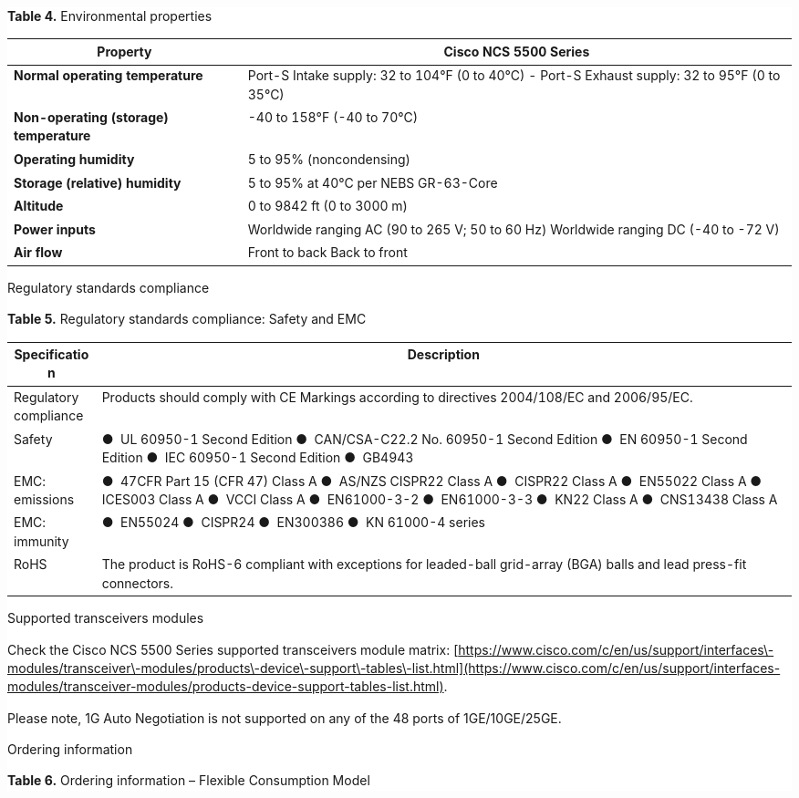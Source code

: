 

**Table 4\.** Environmental properties





| Property | Cisco NCS 5500 Series |
| --- | --- |
| **Normal operating temperature** | Port\-S Intake supply: 32 to 104°F (0 to 40°C) \- Port\-S Exhaust supply: 32 to 95°F (0 to 35°C) |
| **Non\-operating (storage) temperature** | \-40 to 158°F (\-40 to 70°C) |
| **Operating humidity** | 5 to 95% (noncondensing) |
| **Storage (relative) humidity** | 5 to 95% at 40°C per NEBS GR\-63\-Core |
| **Altitude** | 0 to 9842 ft (0 to 3000 m) |
| **Power inputs** | Worldwide ranging AC (90 to 265 V; 50 to 60 Hz)  Worldwide ranging DC (\-40 to \-72 V) |
| **Air flow** | Front to back  Back to front |



Regulatory standards compliance


**Table 5\.** Regulatory standards compliance: Safety and EMC





| Specification | Description |
| --- | --- |
| Regulatory compliance | Products should comply with CE Markings according to directives 2004/108/EC and 2006/95/EC. |
| Safety | ●  UL 60950\-1 Second Edition     ●  CAN/CSA\-C22\.2 No. 60950\-1 Second Edition     ●  EN 60950\-1 Second Edition     ●  IEC 60950\-1 Second Edition     ●  GB4943 |
| EMC: emissions | ●  47CFR Part 15 (CFR 47\) Class A     ●  AS/NZS CISPR22 Class A     ●  CISPR22 Class A     ●  EN55022 Class A     ●  ICES003 Class A     ●  VCCI Class A     ●  EN61000\-3\-2     ●  EN61000\-3\-3     ●  KN22 Class A     ●  CNS13438 Class A |
| EMC: immunity | ●  EN55024     ●  CISPR24     ●  EN300386     ●  KN 61000\-4 series |
| RoHS | The product is RoHS\-6 compliant with exceptions for leaded\-ball grid\-array (BGA) balls and lead press\-fit connectors. |



Supported transceivers modules


Check the Cisco NCS 5500 Series supported transceivers module matrix: [https://www.cisco.com/c/en/us/support/interfaces\-modules/transceiver\-modules/products\-device\-support\-tables\-list.html](https://www.cisco.com/c/en/us/support/interfaces-modules/transceiver-modules/products-device-support-tables-list.html).


Please note, 1G Auto Negotiation is not supported on any of the 48 ports of 1GE/10GE/25GE.


Ordering information


**Table 6\.** Ordering information – Flexible Consumption Model 
